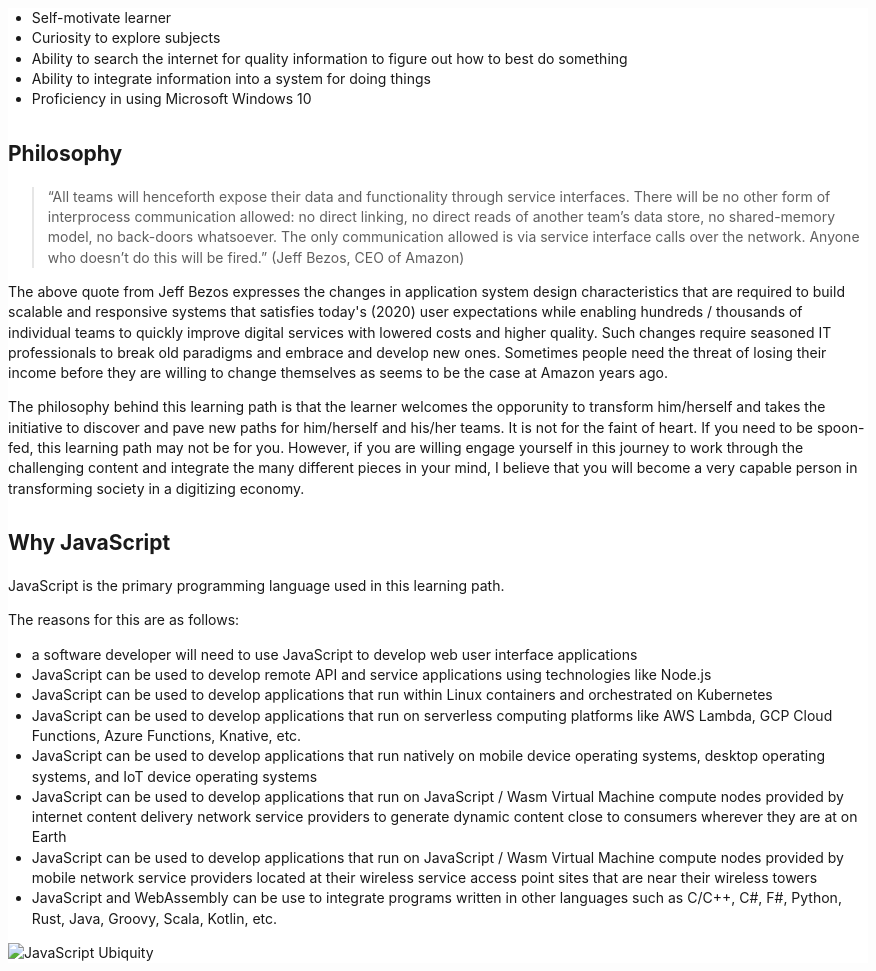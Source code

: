 - Self-motivate learner
- Curiosity to explore subjects
- Ability to search the internet for quality information to figure out how to best do something
- Ability to integrate information into a system for doing things
- Proficiency in using Microsoft Windows 10

## Philosophy

> “All teams will henceforth expose their data and functionality through service interfaces.  There will be no other form of interprocess communication allowed:  no direct linking, no direct reads of another team’s data store, no shared-memory model, no back-doors whatsoever.  The only communication allowed is via service interface calls over the network.  Anyone who doesn’t do this will be fired.”  (Jeff Bezos, CEO of Amazon)

The above quote from Jeff Bezos expresses the changes in application system design characteristics that are required to build scalable and responsive systems that satisfies today's (2020) user expectations while enabling hundreds / thousands of individual teams to quickly improve digital services with lowered costs and higher quality.  Such changes require seasoned IT professionals to break old paradigms and embrace and develop new ones.  Sometimes people need the threat of losing their income before they are willing to change themselves as seems to be the case at Amazon years ago.

The philosophy behind this learning path is that the learner welcomes the opporunity to transform him/herself and takes the initiative to discover and pave new paths for him/herself and his/her teams.  It is not for the faint of heart.  If you need to be spoon-fed, this learning path may not be for you.  However, if you are willing engage yourself in this journey to work through the challenging content and integrate the many different pieces in your mind, I believe that you will become a very capable person in transforming society in a digitizing economy.

## Why JavaScript

JavaScript is the primary programming language used in this learning path.

The reasons for this are as follows:

- a software developer will need to use JavaScript to develop web user interface applications
- JavaScript can be used to develop remote API and service applications using technologies like Node.js
- JavaScript can be used to develop applications that run within Linux containers and orchestrated on Kubernetes
- JavaScript can be used to develop applications that run on serverless computing platforms like AWS Lambda, GCP Cloud Functions, Azure Functions, Knative, etc.
- JavaScript can be used to develop applications that run natively on mobile device operating systems, desktop operating systems, and IoT device operating systems
- JavaScript can be used to develop applications that run on JavaScript / Wasm Virtual Machine compute nodes provided by internet content delivery network service providers to generate dynamic content close to consumers wherever they are at on Earth
- JavaScript can be used to develop applications that run on JavaScript / Wasm Virtual Machine compute nodes provided by mobile network service providers located at their wireless service access point sites that are near their wireless towers
- JavaScript and WebAssembly can be use to integrate programs written in other languages such as C/C++, C#, F#, Python, Rust, Java, Groovy, Scala, Kotlin, etc.

![JavaScript Ubiquity](docs/images/javascript-ubiquity.png)
